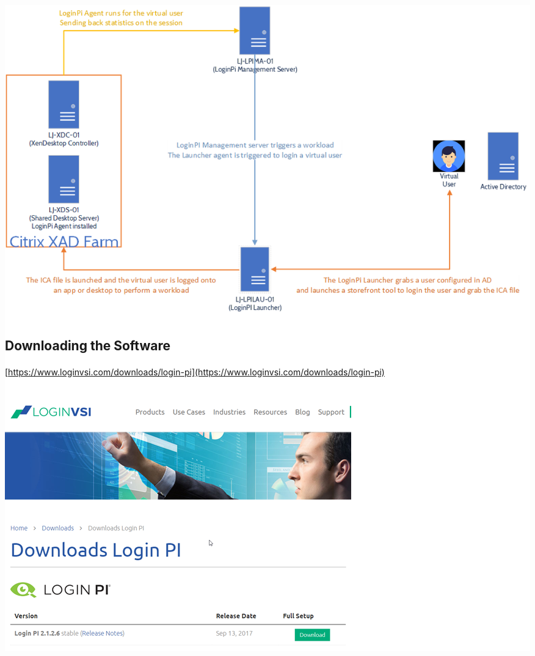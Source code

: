 ![](images/051118_2126_TrulyProact1.png)

## Downloading the Software

[https://www.loginvsi.com/downloads/login-pi](https://www.loginvsi.com/downloads/login-pi)

![](images/051118_2126_TrulyProact2.png)
